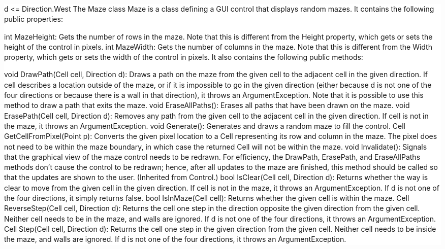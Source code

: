 d <= Direction.West
The Maze class
Maze is a class defining a GUI control that displays random mazes. It contains the following public properties:

int MazeHeight: Gets the number of rows in the maze. Note that this is different from the Height property, which gets or sets the height of the control in pixels.
int MazeWidth: Gets the number of columns in the maze. Note that this is different from the Width property, which gets or sets the width of the control in pixels.
It also contains the following public methods:

void DrawPath(Cell cell, Direction d): Draws a path on the maze from the given cell to the adjacent cell in the given direction. If cell describes a location outside of the maze, or if it is impossible to go in the given direction (either because d is not one of the four directions or because there is a wall in that direction), it throws an ArgumentException. Note that it is possible to use this method to draw a path that exits the maze.
void EraseAllPaths(): Erases all paths that have been drawn on the maze.
void ErasePath(Cell cell, Direction d): Removes any path from the given cell to the adjacent cell in the given direction. If cell is not in the maze, it throws an ArgumentException.
void Generate(): Generates and draws a random maze to fill the control.
Cell GetCellFromPixel(Point p): Converts the given pixel location to a Cell representing its row and column in the maze. The pixel does not need to be within the maze boundary, in which case the returned Cell will not be within the maze.
void Invalidate(): Signals that the graphical view of the maze control needs to be redrawn. For efficiency, the DrawPath, ErasePath, and EraseAllPaths methods don’t cause the control to be redrawn; hence, after all updates to the maze are finished, this method should be called so that the updates are shown to the user. (Inherited from Control.)
bool IsClear(Cell cell, Direction d): Returns whether the way is clear to move from the given cell in the given direction. If cell is not in the maze, it throws an ArgumentException. If d is not one of the four directions, it simply returns false.
bool IsInMaze(Cell cell): Returns whether the given cell is within the maze.
Cell ReverseStep(Cell cell, Direction d): Returns the cell one step in the direction opposite the given direction from the given cell. Neither cell needs to be in the maze, and walls are ignored. If d is not one of the four directions, it throws an ArgumentException.
Cell Step(Cell cell, Direction d): Returns the cell one step in the given direction from the given cell. Neither cell needs to be inside the maze, and walls are ignored. If d is not one of the four directions, it throws an ArgumentException.
